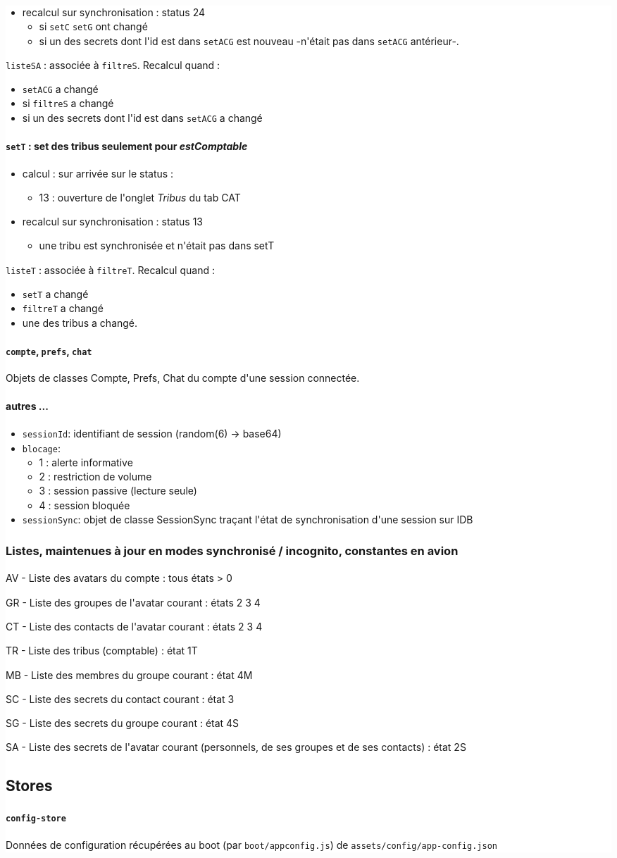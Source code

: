 - recalcul sur synchronisation : status 24
  - si `setC` `setG` ont changé
  - si un des secrets dont l'id est dans `setACG` est nouveau -n'était pas dans `setACG` antérieur-.

`listeSA` : associée à `filtreS`. Recalcul quand :
- `setACG` a changé
- si `filtreS` a changé
- si un des secrets dont l'id est dans `setACG` a changé

#### `setT` : set des tribus seulement pour _estComptable_
- calcul : sur arrivée sur le status :
  - 13 : ouverture de l'onglet _Tribus_ du tab CAT

- recalcul sur synchronisation : status 13
  - une tribu est synchronisée et n'était pas dans setT

`listeT` : associée à `filtreT`. Recalcul quand :
- `setT` a changé
- `filtreT` a changé
- une des tribus a changé. 

#### `compte`, `prefs`, `chat`
Objets de classes Compte, Prefs, Chat du compte d'une session connectée.

#### autres ...
- `sessionId`: identifiant de session (random(6) -> base64)
- `blocage`:
  - 1 : alerte informative
  - 2 : restriction de volume
  - 3 : session passive (lecture seule)
  - 4 : session bloquée
- `sessionSync`: objet de classe SessionSync traçant l'état de synchronisation d'une session sur IDB

### Listes, maintenues à jour en modes synchronisé / incognito, constantes en avion
AV - Liste des avatars du compte : tous états > 0

GR - Liste des groupes de l'avatar courant : états 2 3 4

CT - Liste des contacts de l'avatar courant : états 2 3 4

TR - Liste des tribus (comptable) : état 1T

MB - Liste des membres du groupe courant : état 4M

SC - Liste des secrets du contact courant : état 3

SG - Liste des secrets du groupe courant : état 4S

SA - Liste des secrets de l'avatar courant (personnels, de ses groupes et de ses contacts) : état 2S

## Stores
#### `config-store`
Données de configuration récupérées au boot (par `boot/appconfig.js`) de `assets/config/app-config.json`
